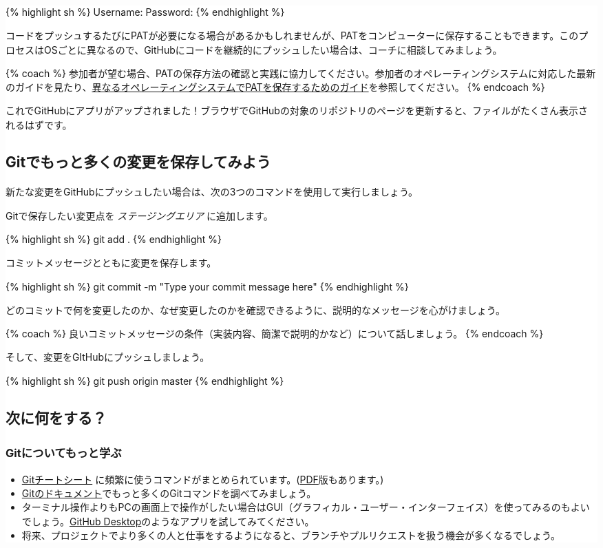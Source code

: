 {% highlight sh %}
Username: <your GitHub username>
Password: <paste in your personal access token>
{% endhighlight %}

コードをプッシュするたびにPATが必要になる場合があるかもしれませんが、PATをコンピューターに保存することもできます。このプロセスはOSごとに異なるので、GitHubにコードを継続的にプッシュしたい場合は、コーチに相談してみましょう。

{% coach %}
参加者が望む場合、PATの保存方法の確認と実践に協力してください。参加者のオペレーティングシステムに対応した最新のガイドを見たり、[異なるオペレーティングシステムでPATを保存するためのガイド](https://mgimond.github.io/Colby-summer-git-workshop-2021/authenticating-with-github.html#saving-tokens-in-windows)を参照してください。
{% endcoach %}

これでGitHubにアプリがアップされました！ブラウザでGitHubの対象のリポジトリのページを更新すると、ファイルがたくさん表示されるはずです。

## Gitでもっと多くの変更を保存してみよう

新たな変更をGitHubにプッシュしたい場合は、次の3つのコマンドを使用して実行しましょう。

Gitで保存したい変更点を _ステージングエリア_ に追加します。

{% highlight sh %}
git add .
{% endhighlight %}

コミットメッセージとともに変更を保存します。

{% highlight sh %}
git commit -m "Type your commit message here"
{% endhighlight %}

どのコミットで何を変更したのか、なぜ変更したのかを確認できるように、説明的なメッセージを心がけましょう。

{% coach %}
良いコミットメッセージの条件（実装内容、簡潔で説明的かなど）について話しましょう。
{% endcoach %}

そして、変更をGItHubにプッシュしましょう。

{% highlight sh %}
git push origin master
{% endhighlight %}

## 次に何をする？

### Gitについてもっと学ぶ

* [Gitチートシート](https://github.github.com/training-kit/downloads/ja/github-git-cheat-sheet/) に頻繁に使うコマンドがまとめられています。([PDF](https://github.github.com/training-kit/downloads/ja/github-git-cheat-sheet.pdf)版もあります。)
* [Gitのドキュメント](https://git-scm.com/docs)でもっと多くのGitコマンドを調べてみましょう。
* ターミナル操作よりもPCの画面上で操作がしたい場合はGUI（グラフィカル・ユーザー・インターフェイス）を使ってみるのもよいでしょう。[GitHub Desktop](https://desktop.github.com/)のようなアプリを試してみてください。
* 将来、プロジェクトでより多くの人と仕事をするようになると、ブランチやプルリクエストを扱う機会が多くなるでしょう。
 
